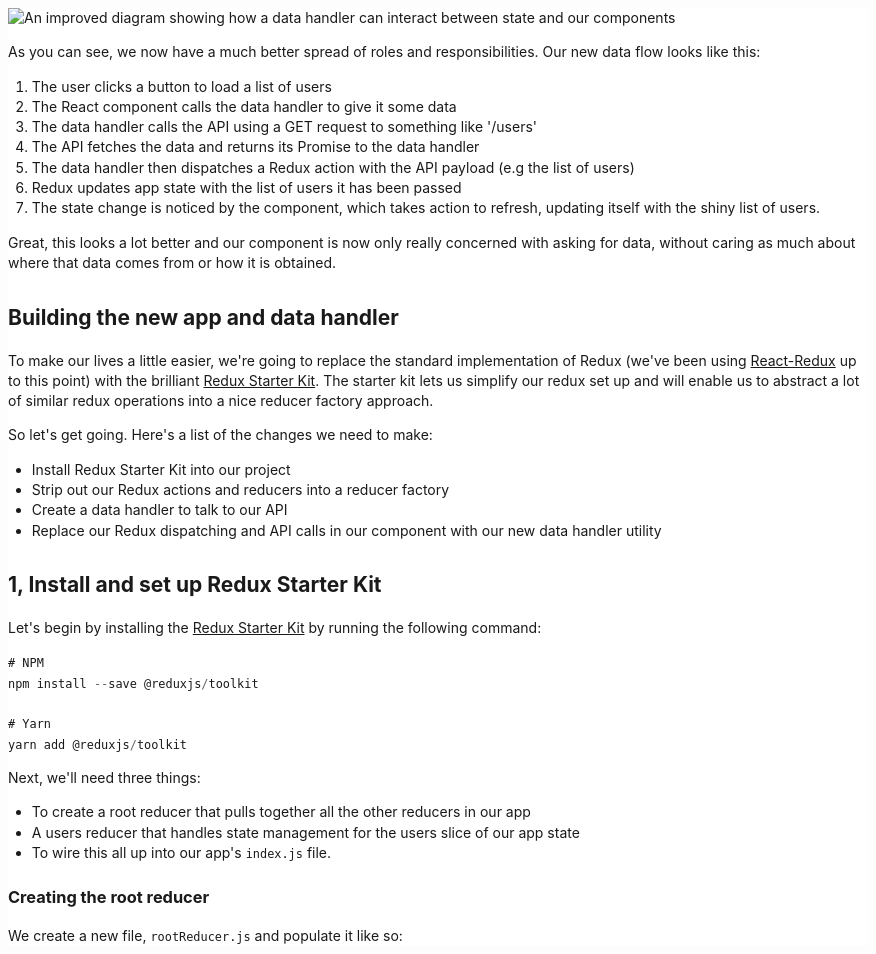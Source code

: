 ![An improved diagram showing how a data handler can interact between state and our components](/img/redux-data-handler-diagram-updated.png)

As you can see, we now have a much better spread of roles and responsibilities. Our new data flow looks like this:

1. The user clicks a button to load a list of users
2. The React component calls the data handler to give it some data
3. The data handler calls the API using a GET request to something like '/users'
4. The API fetches the data and returns its Promise to the data handler
5. The data handler then dispatches a Redux action with the API payload (e.g the list of users) 
6. Redux updates app state with the list of users it has been passed
7. The state change is noticed by the component, which takes action to refresh, updating itself with the shiny list of users.

Great, this looks a lot better and our component is now only really concerned with asking for data, without caring as much about where that data comes from or how it is obtained.

## Building the new app and data handler

To make our lives a little easier, we're going to replace the standard implementation of Redux (we've been using [React-Redux](https://react-redux.js.org/) up to this point) with the brilliant [Redux Starter Kit](https://redux-starter-kit.js.org). The starter kit lets us simplify our redux set up and will enable us to abstract a lot of similar redux operations into a nice reducer factory approach. 

So let's get going. Here's a list of the changes we need to make:

- Install Redux Starter Kit into our project
- Strip out our Redux actions and reducers into a reducer factory
- Create a data handler to talk to our API
- Replace our Redux dispatching and API calls in our component with our new data handler utility

## 1, Install and set up Redux Starter Kit

Let's begin by installing the [Redux Starter Kit](https://redux-starter-kit.js.org/introduction/quick-start) by running the following command:

```JavaScript
# NPM
npm install --save @reduxjs/toolkit

# Yarn
yarn add @reduxjs/toolkit
```
Next, we'll need three things:

- To create a root reducer that pulls together all the other reducers in our app
- A users reducer that handles state management for the users slice of our app state
- To wire this all up into our app's `index.js` file.

### Creating the root reducer

We create a new file, `rootReducer.js` and populate it like so:
